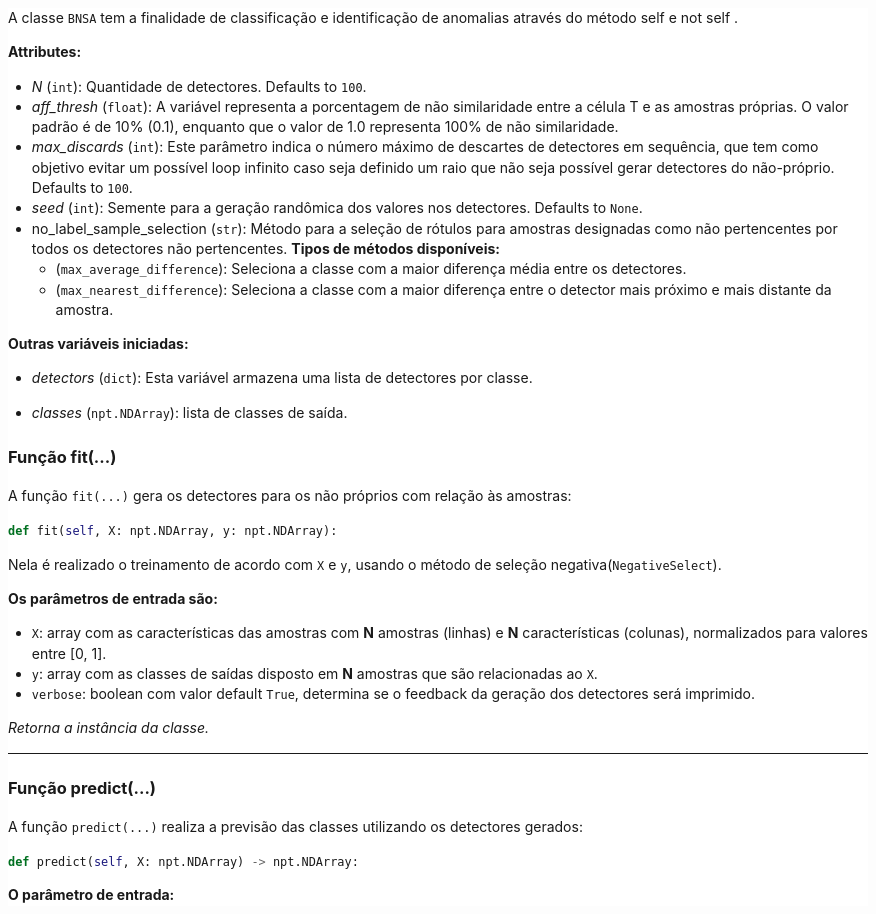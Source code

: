 A classe ``BNSA`` tem a finalidade de classificação e identificação de anomalias através do método self e not self . 

**Attributes:**
* *N* (``int``): Quantidade de detectores. Defaults to ``100``.
* *aff_thresh* (``float``): A variável representa a porcentagem de não similaridade entre a célula T e as amostras próprias. O valor padrão é de 10% (0.1), enquanto que o valor de 1.0 representa 100% de não similaridade.
* *max_discards* (``int``): Este parâmetro indica o número máximo de descartes de detectores em sequência, que tem como objetivo evitar um 
possível loop infinito caso seja definido um raio que não seja possível gerar detectores do não-próprio. Defaults to ``100``.
* *seed* (``int``): Semente para a geração randômica dos valores nos detectores. Defaults to ``None``.
* no_label_sample_selection (``str``): Método para a seleção de rótulos para amostras designadas como não pertencentes por todos os detectores não pertencentes. **Tipos de métodos disponíveis:**
    - (``max_average_difference``): Seleciona a classe com a maior diferença média entre os detectores.
    - (``max_nearest_difference``): Seleciona a classe com a maior diferença entre o detector mais próximo e mais distante da amostra.

**Outras variáveis iniciadas:**

* *detectors* (``dict``): Esta variável armazena uma lista de detectores por classe.

* *classes* (``npt.NDArray``): lista de classes de saída.

### Função fit(...)

A função ``fit(...)`` gera os detectores para os não próprios com relação às amostras:

```python
def fit(self, X: npt.NDArray, y: npt.NDArray):
```
Nela é realizado o treinamento de acordo com ``X`` e ``y``, usando o método de seleção negativa(``NegativeSelect``).

**Os parâmetros de entrada são:**
* ``X``: array com as características das amostras com **N** amostras (linhas) e **N** características  (colunas), normalizados para valores entre [0, 1]. 
* ``y``: array com as classes de saídas disposto em **N** amostras que são relacionadas ao ``X``.
* ``verbose``: boolean com valor default ``True``, determina se o feedback da geração dos detectores será imprimido.

*Retorna a instância da classe.*

---

### Função predict(...)

A função ``predict(...)`` realiza a previsão das classes utilizando os detectores gerados:

```python
def predict(self, X: npt.NDArray) -> npt.NDArray:
```

**O parâmetro de entrada:**
 
